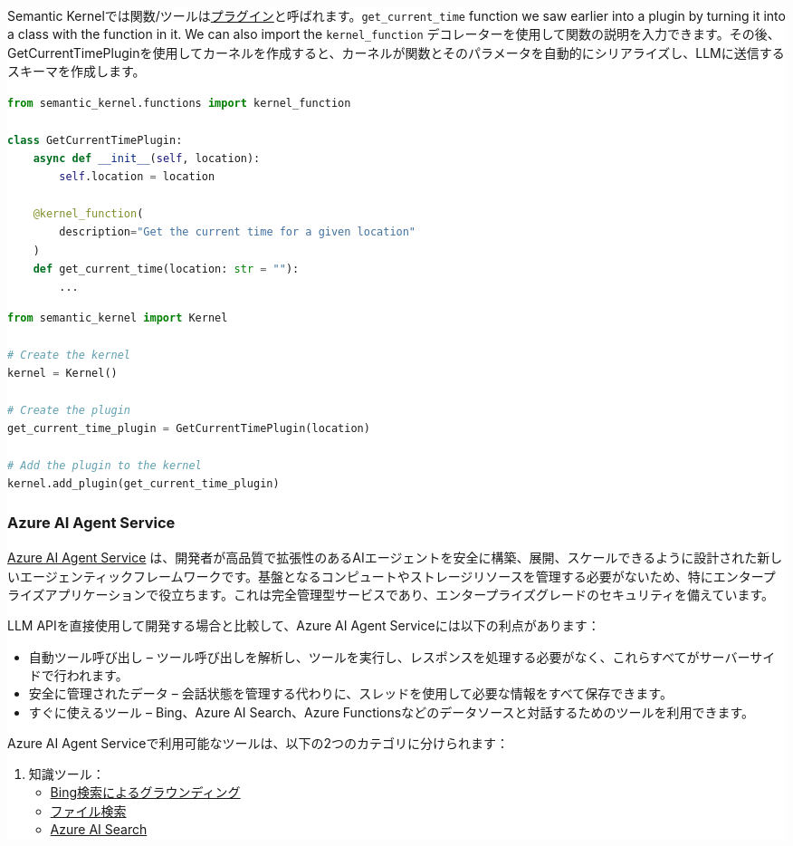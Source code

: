 Semantic Kernelでは関数/ツールは<a href="https://learn.microsoft.com/semantic-kernel/concepts/plugins/?pivots=programming-language-python" target="_blank">プラグイン</a>と呼ばれます。`get_current_time` function we saw earlier into a plugin by turning it into a class with the function in it. We can also import the `kernel_function` デコレーターを使用して関数の説明を入力できます。その後、GetCurrentTimePluginを使用してカーネルを作成すると、カーネルが関数とそのパラメータを自動的にシリアライズし、LLMに送信するスキーマを作成します。

```python
from semantic_kernel.functions import kernel_function

class GetCurrentTimePlugin:
    async def __init__(self, location):
        self.location = location

    @kernel_function(
        description="Get the current time for a given location"
    )
    def get_current_time(location: str = ""):
        ...

```

```python 
from semantic_kernel import Kernel

# Create the kernel
kernel = Kernel()

# Create the plugin
get_current_time_plugin = GetCurrentTimePlugin(location)

# Add the plugin to the kernel
kernel.add_plugin(get_current_time_plugin)
```
  
### Azure AI Agent Service

<a href="https://learn.microsoft.com/azure/ai-services/agents/overview" target="_blank">Azure AI Agent Service</a> は、開発者が高品質で拡張性のあるAIエージェントを安全に構築、展開、スケールできるように設計された新しいエージェンティックフレームワークです。基盤となるコンピュートやストレージリソースを管理する必要がないため、特にエンタープライズアプリケーションで役立ちます。これは完全管理型サービスであり、エンタープライズグレードのセキュリティを備えています。

LLM APIを直接使用して開発する場合と比較して、Azure AI Agent Serviceには以下の利点があります：

- 自動ツール呼び出し – ツール呼び出しを解析し、ツールを実行し、レスポンスを処理する必要がなく、これらすべてがサーバーサイドで行われます。
- 安全に管理されたデータ – 会話状態を管理する代わりに、スレッドを使用して必要な情報をすべて保存できます。
- すぐに使えるツール – Bing、Azure AI Search、Azure Functionsなどのデータソースと対話するためのツールを利用できます。

Azure AI Agent Serviceで利用可能なツールは、以下の2つのカテゴリに分けられます：

1. 知識ツール：
    - <a href="https://learn.microsoft.com/azure/ai-services/agents/how-to/tools/bing-grounding?tabs=python&pivots=overview" target="_blank">Bing検索によるグラウンディング</a>
    - <a href="https://learn.microsoft.com/azure/ai-services/agents/how-to/tools/file-search?tabs=python&pivots=overview" target="_blank">ファイル検索</a>
    - <a href="https://learn.microsoft.com/azure/ai-services/agents/how-to/tools/azure-ai-search?tabs=azurecli%2Cpython&pivots=overview-azure-ai-search" target="_blank">Azure AI Search</a>
